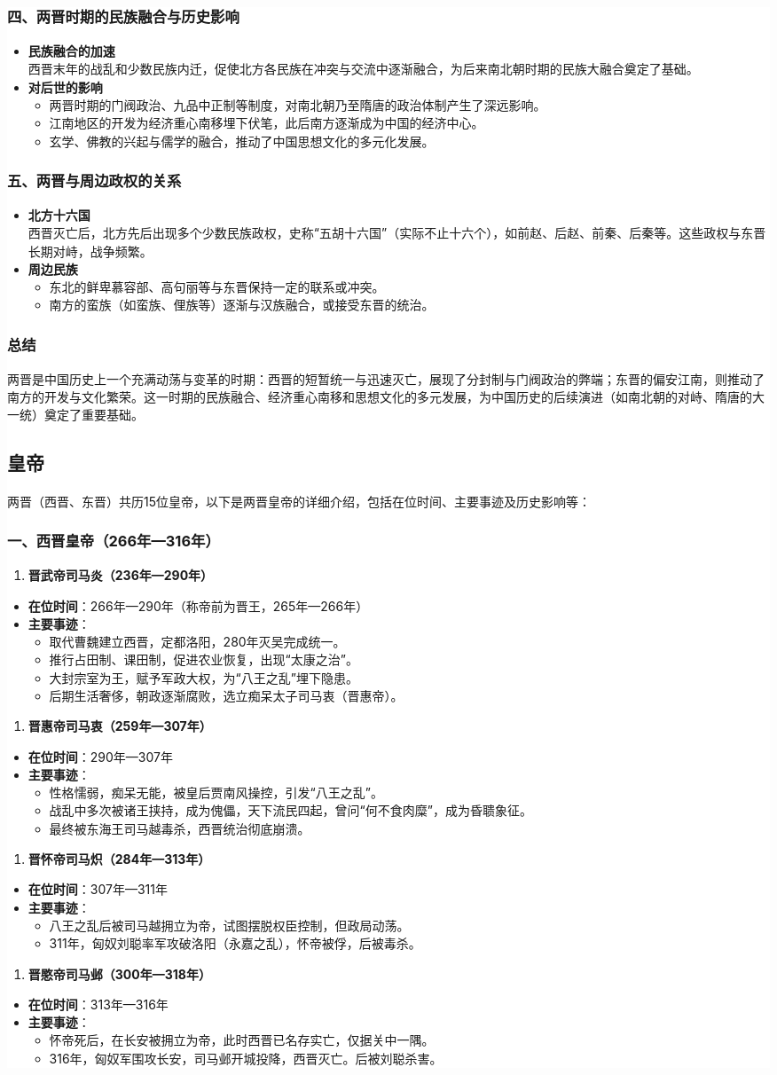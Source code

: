 
### **四、两晋时期的民族融合与历史影响**  
- **民族融合的加速**  
  西晋末年的战乱和少数民族内迁，促使北方各民族在冲突与交流中逐渐融合，为后来南北朝时期的民族大融合奠定了基础。  
- **对后世的影响**  
  - 两晋时期的门阀政治、九品中正制等制度，对南北朝乃至隋唐的政治体制产生了深远影响。  
  - 江南地区的开发为经济重心南移埋下伏笔，此后南方逐渐成为中国的经济中心。  
  - 玄学、佛教的兴起与儒学的融合，推动了中国思想文化的多元化发展。  


### **五、两晋与周边政权的关系**  
- **北方十六国**  
  西晋灭亡后，北方先后出现多个少数民族政权，史称“五胡十六国”（实际不止十六个），如前赵、后赵、前秦、后秦等。这些政权与东晋长期对峙，战争频繁。  
- **周边民族**  
  - 东北的鲜卑慕容部、高句丽等与东晋保持一定的联系或冲突。  
  - 南方的蛮族（如蛮族、俚族等）逐渐与汉族融合，或接受东晋的统治。  


### **总结**  
两晋是中国历史上一个充满动荡与变革的时期：西晋的短暂统一与迅速灭亡，展现了分封制与门阀政治的弊端；东晋的偏安江南，则推动了南方的开发与文化繁荣。这一时期的民族融合、经济重心南移和思想文化的多元发展，为中国历史的后续演进（如南北朝的对峙、隋唐的大一统）奠定了重要基础。

## 皇帝

两晋（西晋、东晋）共历15位皇帝，以下是两晋皇帝的详细介绍，包括在位时间、主要事迹及历史影响等：  


### **一、西晋皇帝（266年—316年）**  
1. **晋武帝司马炎（236年—290年）**  
- **在位时间**：266年—290年（称帝前为晋王，265年—266年）  
- **主要事迹**：  
  - 取代曹魏建立西晋，定都洛阳，280年灭吴完成统一。  
  - 推行占田制、课田制，促进农业恢复，出现“太康之治”。  
  - 大封宗室为王，赋予军政大权，为“八王之乱”埋下隐患。  
  - 后期生活奢侈，朝政逐渐腐败，选立痴呆太子司马衷（晋惠帝）。  

1. **晋惠帝司马衷（259年—307年）**  
- **在位时间**：290年—307年  
- **主要事迹**：  
  - 性格懦弱，痴呆无能，被皇后贾南风操控，引发“八王之乱”。  
  - 战乱中多次被诸王挟持，成为傀儡，天下流民四起，曾问“何不食肉糜”，成为昏聩象征。  
  - 最终被东海王司马越毒杀，西晋统治彻底崩溃。  

1. **晋怀帝司马炽（284年—313年）**  
- **在位时间**：307年—311年  
- **主要事迹**：  
  - 八王之乱后被司马越拥立为帝，试图摆脱权臣控制，但政局动荡。  
  - 311年，匈奴刘聪率军攻破洛阳（永嘉之乱），怀帝被俘，后被毒杀。  

1. **晋愍帝司马邺（300年—318年）**  
- **在位时间**：313年—316年  
- **主要事迹**：  
  - 怀帝死后，在长安被拥立为帝，此时西晋已名存实亡，仅据关中一隅。  
  - 316年，匈奴军围攻长安，司马邺开城投降，西晋灭亡。后被刘聪杀害。  
